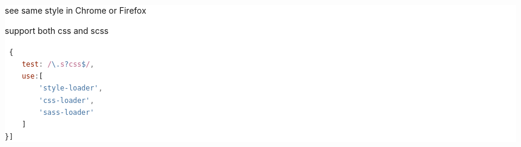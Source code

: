 see same style in Chrome or Firefox

support both css and scss  

```js
 {
    test: /\.s?css$/,
    use:[
        'style-loader',
        'css-loader',
        'sass-loader'
    ]
}]
```